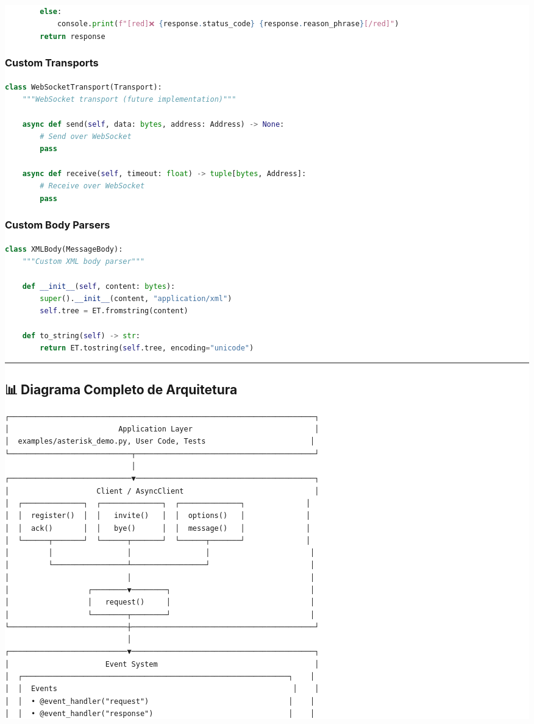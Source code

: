 ```python
        else:
            console.print(f"[red]❌ {response.status_code} {response.reason_phrase}[/red]")
        return response
```

### Custom Transports

```python
class WebSocketTransport(Transport):
    """WebSocket transport (future implementation)"""
    
    async def send(self, data: bytes, address: Address) -> None:
        # Send over WebSocket
        pass
        
    async def receive(self, timeout: float) -> tuple[bytes, Address]:
        # Receive over WebSocket
        pass
```

### Custom Body Parsers

```python
class XMLBody(MessageBody):
    """Custom XML body parser"""
    
    def __init__(self, content: bytes):
        super().__init__(content, "application/xml")
        self.tree = ET.fromstring(content)
        
    def to_string(self) -> str:
        return ET.tostring(self.tree, encoding="unicode")
```

---

## 📊 Diagrama Completo de Arquitetura

```
┌──────────────────────────────────────────────────────────────────────┐
│                         Application Layer                            │
│  examples/asterisk_demo.py, User Code, Tests                        │
└────────────────────────────┬─────────────────────────────────────────┘
                             │
┌────────────────────────────▼─────────────────────────────────────────┐
│                    Client / AsyncClient                              │
│  ┌──────────────┐  ┌──────────────┐  ┌──────────────┐              │
│  │  register()  │  │   invite()   │  │  options()   │              │
│  │  ack()       │  │   bye()      │  │  message()   │              │
│  └──────┬───────┘  └──────┬───────┘  └──────┬───────┘              │
│         │                 │                 │                       │
│         └─────────────────┴─────────────────┘                       │
│                           │                                         │
│                  ┌────────▼────────┐                                │
│                  │   request()     │                                │
│                  └────────┬────────┘                                │
└───────────────────────────┼──────────────────────────────────────────┘
                            │
┌───────────────────────────▼──────────────────────────────────────────┐
│                      Event System                                    │
│  ┌─────────────────────────────────────────────────────────────┐    │
│  │  Events                                                      │    │
│  │  • @event_handler("request")                                │    │
│  │  • @event_handler("response")                               │    │
```
